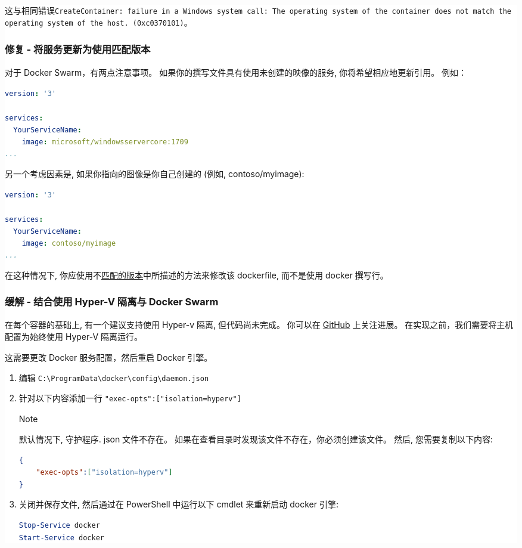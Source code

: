 这与相同错误`CreateContainer: failure in a Windows system call: The operating system of the container does not match the operating system of the host. (0xc0370101)`。

### <a name="fix---update-the-service-to-use-a-matching-version"></a>修复 - 将服务更新为使用匹配版本

对于 Docker Swarm，有两点注意事项。 如果你的撰写文件具有使用未创建的映像的服务, 你将希望相应地更新引用。 例如：

``` yaml
version: '3'

services:
  YourServiceName:
    image: microsoft/windowsservercore:1709
...
```

另一个考虑因素是, 如果你指向的图像是你自己创建的 (例如, contoso/myimage):

```yaml
version: '3'

services:
  YourServiceName:
    image: contoso/myimage
...
```

在这种情况下, 你应使用不[匹配的版本](#errors-from-mismatched-versions)中所描述的方法来修改该 dockerfile, 而不是使用 docker 撰写行。

### <a name="mitigation---use-hyper-v-isolation-with-docker-swarm"></a>缓解 - 结合使用 Hyper-V 隔离与 Docker Swarm

在每个容器的基础上, 有一个建议支持使用 Hyper-v 隔离, 但代码尚未完成。 你可以在 [GitHub](https://github.com/moby/moby/issues/31616) 上关注进展。 在实现之前，我们需要将主机配置为始终使用 Hyper-V 隔离运行。

这需要更改 Docker 服务配置，然后重启 Docker 引擎。

1. 编辑 `C:\ProgramData\docker\config\daemon.json`
2. 针对以下内容添加一行 `"exec-opts":["isolation=hyperv"]`

    >[!NOTE]
    >默认情况下, 守护程序. json 文件不存在。 如果在查看目录时发现该文件不存在，你必须创建该文件。 然后, 您需要复制以下内容:

    ```JSON
    {
        "exec-opts":["isolation=hyperv"]
    }
    ```

3. 关闭并保存文件, 然后通过在 PowerShell 中运行以下 cmdlet 来重新启动 docker 引擎:

    ```powershell
    Stop-Service docker
    Start-Service docker
    ```
